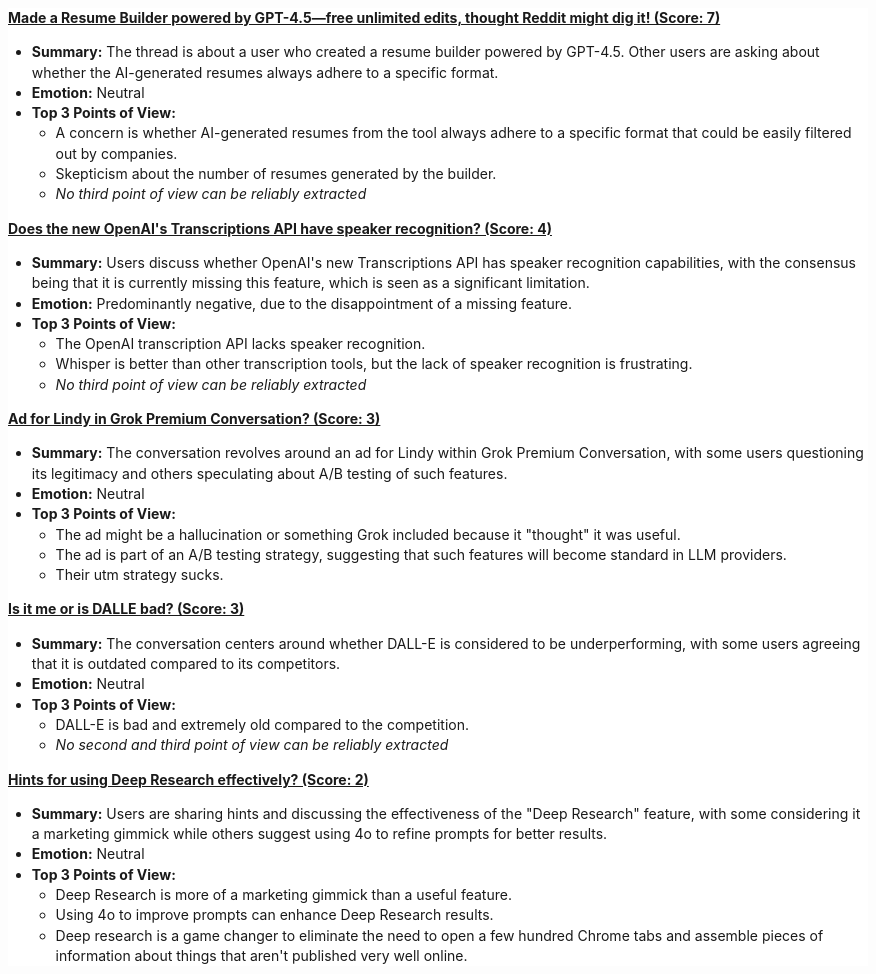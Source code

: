 **[Made a Resume Builder powered by GPT-4.5—free unlimited edits, thought Reddit might dig it! (Score: 7)](https://www.reddit.com/r/OpenAI/comments/1jg3mft/made_a_resume_builder_powered_by_gpt45free/)**
*  **Summary:** The thread is about a user who created a resume builder powered by GPT-4.5. Other users are asking about whether the AI-generated resumes always adhere to a specific format.
*  **Emotion:** Neutral
*  **Top 3 Points of View:**
    *   A concern is whether AI-generated resumes from the tool always adhere to a specific format that could be easily filtered out by companies.
    *   Skepticism about the number of resumes generated by the builder.
    *   *No third point of view can be reliably extracted*

**[Does the new OpenAI's Transcriptions API have speaker recognition? (Score: 4)](https://www.reddit.com/r/OpenAI/comments/1jgfbmd/does_the_new_openais_transcriptions_api_have/)**
*  **Summary:** Users discuss whether OpenAI's new Transcriptions API has speaker recognition capabilities, with the consensus being that it is currently missing this feature, which is seen as a significant limitation.
*  **Emotion:** Predominantly negative, due to the disappointment of a missing feature.
*  **Top 3 Points of View:**
    *   The OpenAI transcription API lacks speaker recognition.
    *   Whisper is better than other transcription tools, but the lack of speaker recognition is frustrating.
    *   *No third point of view can be reliably extracted*

**[Ad for Lindy in Grok Premium Conversation? (Score: 3)](https://i.redd.it/u361naueg0qe1.png)**
*  **Summary:** The conversation revolves around an ad for Lindy within Grok Premium Conversation, with some users questioning its legitimacy and others speculating about A/B testing of such features.
*  **Emotion:** Neutral
*  **Top 3 Points of View:**
    *   The ad might be a hallucination or something Grok included because it "thought" it was useful.
    *   The ad is part of an A/B testing strategy, suggesting that such features will become standard in LLM providers.
    *   Their utm strategy sucks.

**[Is it me or is DALLE bad? (Score: 3)](https://www.reddit.com/r/OpenAI/comments/1jgmsl1/is_it_me_or_is_dalle_bad/)**
*  **Summary:** The conversation centers around whether DALL-E is considered to be underperforming, with some users agreeing that it is outdated compared to its competitors.
*  **Emotion:** Neutral
*  **Top 3 Points of View:**
    *   DALL-E is bad and extremely old compared to the competition.
    *   *No second and third point of view can be reliably extracted*

**[Hints for using Deep Research effectively? (Score: 2)](https://www.reddit.com/r/OpenAI/comments/1jgp1vt/hints_for_using_deep_research_effectively/)**
*  **Summary:** Users are sharing hints and discussing the effectiveness of the "Deep Research" feature, with some considering it a marketing gimmick while others suggest using 4o to refine prompts for better results.
*  **Emotion:** Neutral
*  **Top 3 Points of View:**
    *   Deep Research is more of a marketing gimmick than a useful feature.
    *   Using 4o to improve prompts can enhance Deep Research results.
    *   Deep research is a game changer to eliminate the need to open a few hundred Chrome tabs and assemble pieces of information about things that aren't published very well online.
